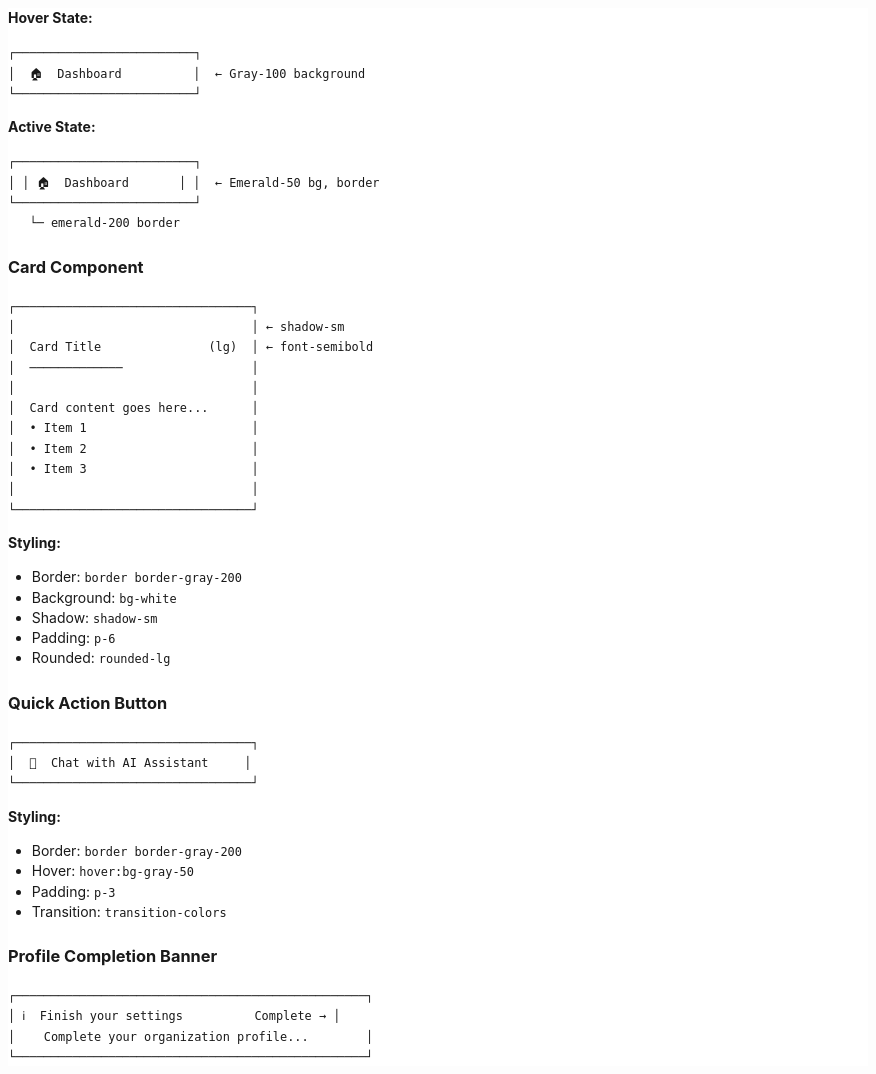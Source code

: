 **Hover State:**
```
┌─────────────────────────┐
│  🏠  Dashboard          │  ← Gray-100 background
└─────────────────────────┘
```

**Active State:**
```
┌─────────────────────────┐
│ │ 🏠  Dashboard       │ │  ← Emerald-50 bg, border
└─────────────────────────┘
   └─ emerald-200 border
```

### Card Component

```
┌─────────────────────────────────┐
│                                 │ ← shadow-sm
│  Card Title               (lg)  │ ← font-semibold
│  ─────────────                  │
│                                 │
│  Card content goes here...      │
│  • Item 1                       │
│  • Item 2                       │
│  • Item 3                       │
│                                 │
└─────────────────────────────────┘
```

**Styling:**
- Border: `border border-gray-200`
- Background: `bg-white`
- Shadow: `shadow-sm`
- Padding: `p-6`
- Rounded: `rounded-lg`

### Quick Action Button

```
┌─────────────────────────────────┐
│  💬  Chat with AI Assistant     │
└─────────────────────────────────┘
```

**Styling:**
- Border: `border border-gray-200`
- Hover: `hover:bg-gray-50`
- Padding: `p-3`
- Transition: `transition-colors`

### Profile Completion Banner

```
┌─────────────────────────────────────────────────┐
│ ℹ️  Finish your settings          Complete → │
│    Complete your organization profile...        │
└─────────────────────────────────────────────────┘
```
